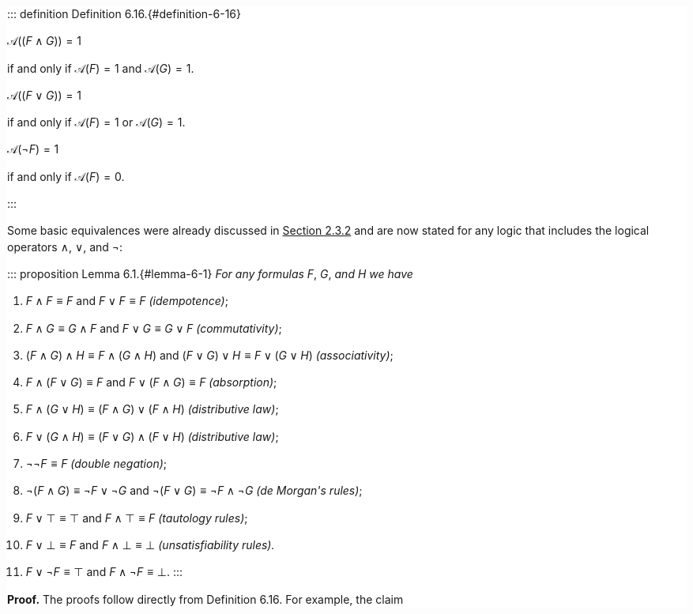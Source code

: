 ::: definition Definition 6.16.{#definition-6-16}

<div class="grid-cols"><div>

$\mathcal{A}((F ∧ G)) = 1$ 

</div><div>

if and only if $\mathcal{A}(F) = 1$ and $\mathcal{A}(G) = 1$.

</div><div>

$\mathcal{A}((F ∨ G)) = 1$

</div><div>

if and only if $\mathcal{A}(F) = 1$ or $\mathcal{A}(G) = 1$.

</div><div>

$\mathcal{A}(¬F) = 1$ 

</div><div>

if and only if $\mathcal{A}(F) = 0$.

</div></div>
:::

Some basic equivalences were already discussed in [Section 2.3.2](/2-reasoning-proofs#_2-3-2-formulas-as-functions) and are now stated for any logic that includes the logical operators $∧$, $∨$, and $¬$:

::: proposition Lemma 6.1.{#lemma-6-1}
*For any formulas* $F$, $G$, *and* $H$ *we have*

1) $F ∧ F ≡ F$ and $F ∨ F ≡ F$ *(idempotence)*;

2) $F ∧ G ≡ G ∧ F$ and $F ∨ G ≡ G ∨ F$ *(commutativity)*;

3) $(F ∧G)∧H ≡ F ∧(G∧H)$ and $(F ∨G)∨H ≡ F ∨(G∨H)$ *(associativity)*;

4) $F ∧ (F ∨ G) ≡ F$ and $F ∨ (F ∧ G) ≡ F$ *(absorption)*;

5) $F ∧ (G ∨ H) ≡ (F ∧ G) ∨ (F ∧ H)$ *(distributive law)*;

6) $F ∨ (G ∧ H) ≡ (F ∨ G) ∧ (F ∨ H)$ *(distributive law)*;

7) $¬¬F ≡ F$ *(double negation)*;

8) $¬(F ∧ G) ≡ ¬F ∨ ¬G$ and $¬(F ∨ G) ≡ ¬F ∧ ¬G$ *(de Morgan's rules)*;

9) $F ∨ ⊤ ≡ ⊤$ and $F ∧ ⊤ ≡ F$ *(tautology rules)*;

10) $F ∨ ⊥ ≡ F$ and $F ∧ ⊥ ≡ ⊥$ *(unsatisfiability rules).*

11) $F ∨ ¬F ≡ ⊤$ and $F ∧ ¬F ≡ ⊥$.
:::

**Proof.** The proofs follow directly from Definition 6.16. For example, the claim

[^35]:Alternatively, one could also define $→$ to be a symbol of the syntax, in which case one would also need to extend the semantics to provide an interpretation for $→$. This subtle distinction between notational convention or syntax extension is not really relevant for us. We can simply use the symbol $→$.


[^5]: In the context of logic discussed from the next section onwards, the term semantics is used in a specific restricted manner that is compatible with its use here.